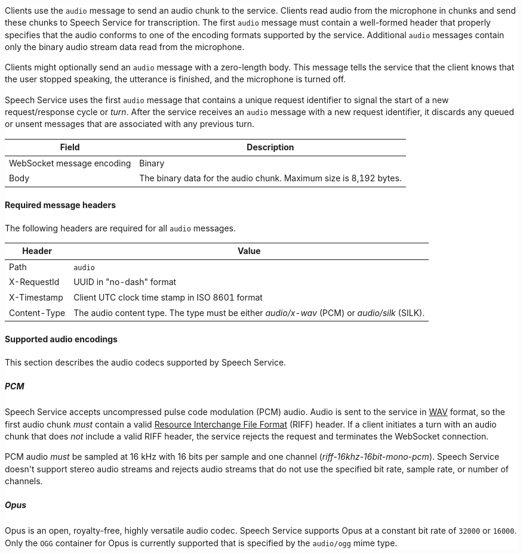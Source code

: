 Clients use the `audio` message to send an audio chunk to the service. Clients read audio from the microphone in chunks and send these chunks to Speech Service for transcription. The first `audio` message must contain a well-formed header that properly specifies that the audio conforms to one of the encoding formats supported by the service. Additional `audio` messages contain only the binary audio stream data read from the microphone.

Clients might optionally send an `audio` message with a zero-length body. This message tells the service that the client knows that the user stopped speaking, the utterance is finished, and the microphone is turned off.

Speech Service uses the first `audio` message that contains a unique request identifier to signal the start of a new request/response cycle or *turn*. After the service receives an `audio` message with a new request identifier, it discards any queued or unsent messages that are associated with any previous turn.

| Field | Description |
|-------------|----------------|
| WebSocket message encoding | Binary |
| Body | The binary data for the audio chunk. Maximum size is 8,192 bytes. |

#### Required message headers

The following headers are required for all `audio` messages.

| Header         |  Value     |
| ------------- | ---------------- |
| Path | `audio` |
| X-RequestId | UUID in "no-dash" format |
| X-Timestamp | Client UTC clock time stamp in ISO 8601 format |
| Content-Type | The audio content type. The type must be either *audio/x-wav* (PCM) or *audio/silk* (SILK). |

#### Supported audio encodings

This section describes the audio codecs supported by Speech Service.

##### PCM

Speech Service accepts uncompressed pulse code modulation (PCM) audio. Audio is sent to the service in [WAV](https://en.wikipedia.org/wiki/WAV) format, so the first audio chunk *must* contain a valid [Resource Interchange File Format](https://en.wikipedia.org/wiki/Resource_Interchange_File_Format) (RIFF) header. If a client initiates a turn with an audio chunk that does *not* include a valid RIFF header, the service rejects the request and terminates the WebSocket connection.

PCM audio *must* be sampled at 16 kHz with 16 bits per sample and one channel (*riff-16khz-16bit-mono-pcm*). Speech Service doesn't support stereo audio streams and rejects audio streams that do not use the specified bit rate, sample rate, or number of channels.

##### Opus

Opus is an open, royalty-free, highly versatile audio codec. Speech Service supports Opus at a constant bit rate of `32000` or `16000`. Only the `OGG` container for Opus is currently supported that is specified by the `audio/ogg` mime type.
